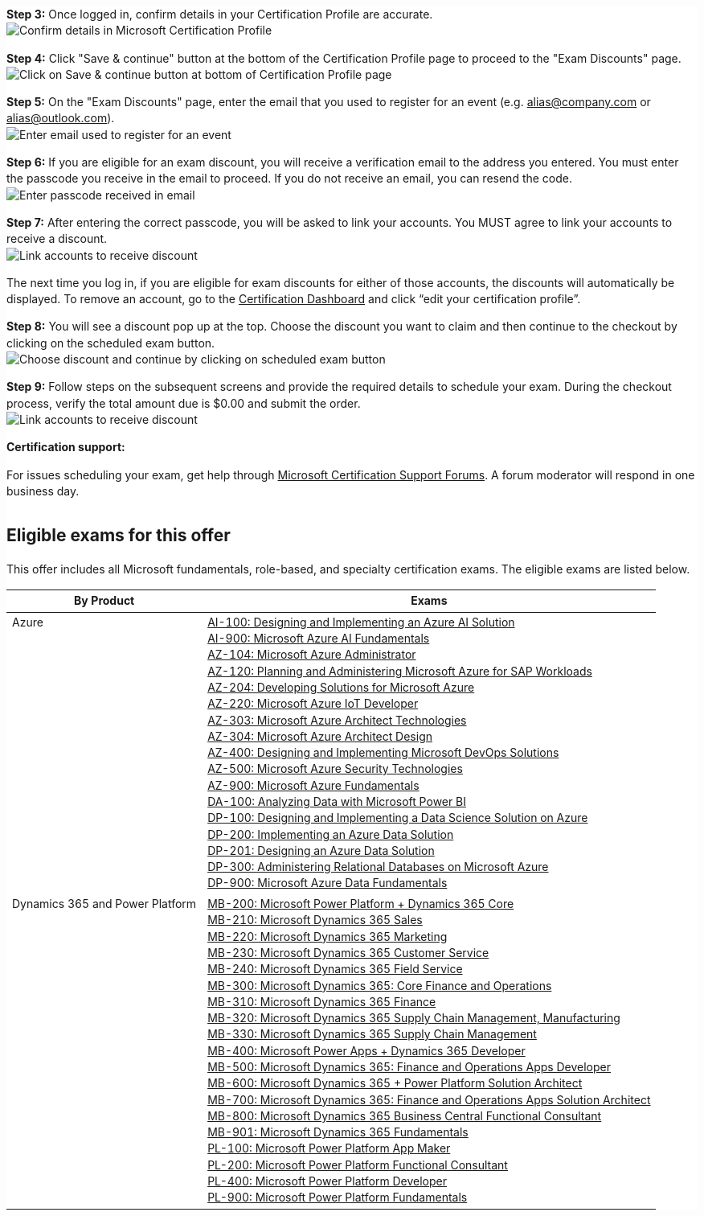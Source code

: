 **Step 3:** Once logged in, confirm details in your Certification Profile are accurate.  
![Confirm details in Microsoft Certification Profile](images/step3.png)

**Step 4:** Click "Save & continue" button at the bottom of the Certification Profile page to proceed to the "Exam Discounts" page.  
![Click on Save & continue button at bottom of Certification Profile page](images/step-4-2x.png)

**Step 5:** On the "Exam Discounts" page, enter the email that you used to register for an event (e.g. alias@company.com or alias@outlook.com).  
![Enter email used to register for an event](images/step5-1-enter-email.png)

**Step 6:** If you are eligible for an exam discount, you will receive a verification email to the address you entered. You must enter the passcode you receive in the email to proceed. If you do not receive an email, you can resend the code.  
![Enter passcode received in email](images/step6-enter-passcode.png)

**Step 7:** After entering the correct passcode, you will be asked to link your accounts. You MUST agree to link your accounts to receive a discount.  
![Link accounts to receive discount](images/step7-linkmodal.png)

The next time you log in, if you are eligible for exam discounts for either of those accounts, the discounts will automatically be displayed. To remove an account, go to the [Certification Dashboard](https://aka.ms/certdashboard) and click “edit your certification profile”.

**Step 8:** You will see a discount pop up at the top. Choose the discount you want to claim and then continue to the checkout by clicking on the scheduled exam button.  
![Choose discount and continue by clicking on scheduled exam button](images/step8-coupon.png)

**Step 9:** Follow steps on the subsequent screens and provide the required details to schedule your exam. During the checkout process, verify the total amount due is $0.00 and submit the order.  
![Link accounts to receive discount](images/step9.png)

**Certification support:**

For issues scheduling your exam, get help through [Microsoft Certification Support Forums](https://trainingsupport.microsoft.com/mcp/forum?sort=LastReplyDate&dir=Desc&tab=All&status=all&mod=&modAge=&advFil=&postedAfter=&postedBefore=&threadType=All&isFilterExpanded=false&page=1). A forum moderator will respond in one business day.

## <a name="eligible-exams-for-this-offer"></a> Eligible exams for this offer

This offer includes all Microsoft fundamentals, role-based, and specialty certification exams. The eligible exams are listed below.

| By Product | Exams |
| --- | --- |
| Azure | [AI-100: Designing and Implementing an Azure AI Solution](/learn/certifications/exams/ai-100)<br/>[AI-900: Microsoft Azure AI Fundamentals](/learn/certifications/exams/ai-900)<br/>[AZ-104: Microsoft Azure Administrator](/learn/certifications/exams/az-104)<br/>[AZ-120: Planning and Administering Microsoft Azure for SAP Workloads](/learn/certifications/exams/az-120)<br/>[AZ-204: Developing Solutions for Microsoft Azure](/learn/certifications/exams/az-204)<br/>[AZ-220: Microsoft Azure IoT Developer](/learn/certifications/exams/az-220)<br/>[AZ-303: Microsoft Azure Architect Technologies](/learn/certifications/exams/az-303)<br/>[AZ-304: Microsoft Azure Architect Design](/learn/certifications/exams/az-304)<br/>[AZ-400: Designing and Implementing Microsoft DevOps Solutions](/learn/certifications/exams/az-400)<br/>[AZ-500: Microsoft Azure Security Technologies](/learn/certifications/exams/az-500)<br/>[AZ-900: Microsoft Azure Fundamentals](/learn/certifications/exams/az-900)<br/>[DA-100: Analyzing Data with Microsoft Power BI](/learn/certifications/exams/da-100)<br/>[DP-100: Designing and Implementing a Data Science Solution on Azure](/learn/certifications/exams/dp-100)<br/>[DP-200: Implementing an Azure Data Solution](/learn/certifications/exams/dp-200)<br/>[DP-201: Designing an Azure Data Solution](/learn/certifications/exams/dp-201)<br/>[DP-300: Administering Relational Databases on Microsoft Azure](/learn/certifications/exams/dp-300)<br/>[DP-900: Microsoft Azure Data Fundamentals](/learn/certifications/exams/dp-900) |
| Dynamics 365 and Power Platform | [MB-200: Microsoft Power Platform + Dynamics 365 Core](/learn/certifications/exams/mb-200)<br/>[MB-210: Microsoft Dynamics 365 Sales](/learn/certifications/exams/mb-210)<br/>[MB-220: Microsoft Dynamics 365 Marketing](/learn/certifications/exams/mb-220)<br/>[MB-230: Microsoft Dynamics 365 Customer Service](/learn/certifications/exams/mb-230)<br/>[MB-240: Microsoft Dynamics 365 Field Service](/learn/certifications/exams/mb-240)<br/>[MB-300: Microsoft Dynamics 365: Core Finance and Operations](/learn/certifications/exams/mb-300)<br/>[MB-310: Microsoft Dynamics 365 Finance](/learn/certifications/exams/mb-310)<br/>[MB-320: Microsoft Dynamics 365 Supply Chain Management, Manufacturing](/learn/certifications/exams/mb-320)<br/>[MB-330: Microsoft Dynamics 365 Supply Chain Management](/learn/certifications/exams/mb-330)<br/>[MB-400: Microsoft Power Apps + Dynamics 365 Developer](/learn/certifications/exams/mb-400)<br/>[MB-500: Microsoft Dynamics 365: Finance and Operations Apps Developer](/learn/certifications/exams/mb-500)<br/>[MB-600: Microsoft Dynamics 365 + Power Platform Solution Architect](/learn/certifications/exams/mb-600)<br/>[MB-700: Microsoft Dynamics 365: Finance and Operations Apps Solution Architect](/learn/certifications/exams/mb-700)<br/>[MB-800: Microsoft Dynamics 365 Business Central Functional Consultant](/learn/certifications/exams/mb-800)<br/>[MB-901: Microsoft Dynamics 365 Fundamentals](/learn/certifications/exams/mb-901)<br/>[PL-100: Microsoft Power Platform App Maker](/learn/certifications/exams/pl-100)<br/>[PL-200: Microsoft Power Platform Functional Consultant](/learn/certifications/exams/pl-200)<br/>[PL-400: Microsoft Power Platform Developer](/learn/certifications/exams/pl-400)<br/>[PL-900: Microsoft Power Platform Fundamentals](/learn/certifications/exams/pl-900) |
